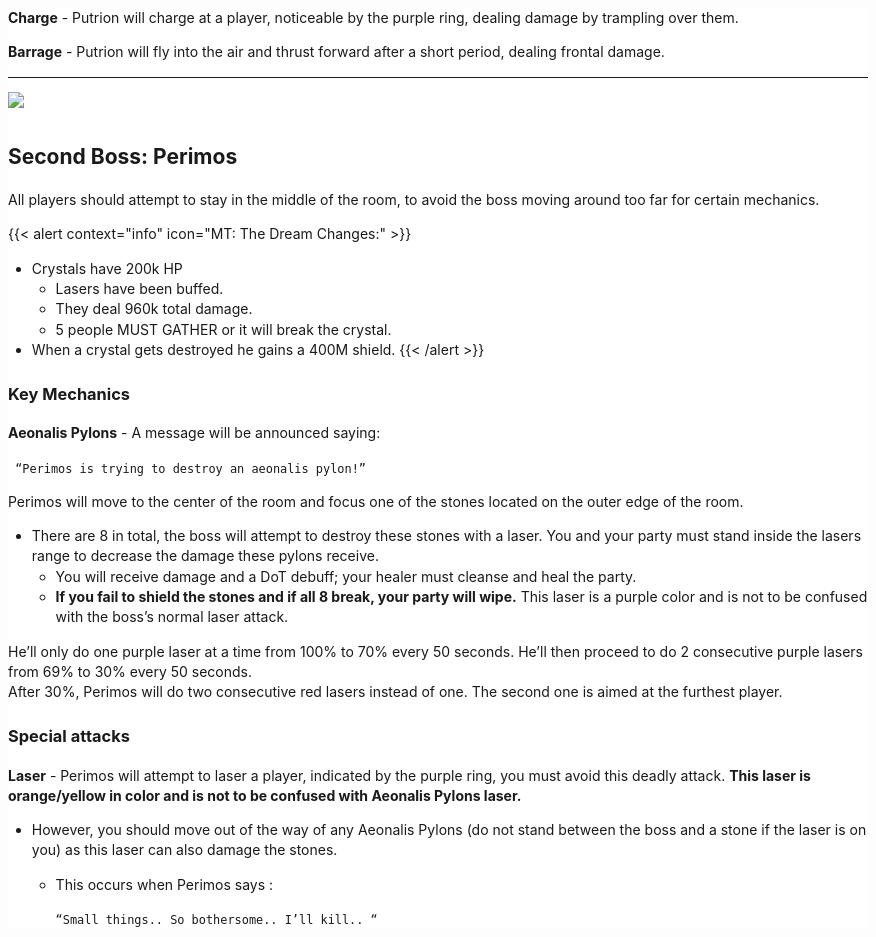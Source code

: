 **Charge** - Putrion will charge at a player, noticeable by the purple ring, dealing damage by trampling over them.

**Barrage** - Putrion will fly into the air and thrust forward after a short period, dealing frontal damage.

</div>
<hr/>

<div id="second-boss">

![](https://i.imgur.com/jtc4MP3.png)
## Second Boss: Perimos

All players should attempt to stay in the middle of the room, to avoid the boss moving around too far for certain mechanics.

{{< alert context="info" icon="MT: The Dream Changes:" >}}
* Crystals have 200k HP
  * Lasers have been buffed.
  * They deal 960k total damage. 
  * 5 people MUST GATHER or it will break the crystal.
* When a crystal gets destroyed he gains a 400M shield.
{{< /alert >}}

### Key Mechanics

**Aeonalis Pylons** - A message will be announced saying: 

     “Perimos is trying to destroy an aeonalis pylon!”
     
Perimos will move to the center of the room and focus one of the stones located on the outer edge of the room. 
* There are 8 in total, the boss will attempt to destroy these stones with a laser. You and your party must stand inside the lasers range to decrease the damage these pylons receive.
  * You will receive damage and a DoT debuff; your healer must cleanse and heal the party. 
  * **If you fail to shield the stones and if all 8 break, your party will wipe.** This laser is a purple color and is not to be confused with the boss’s normal laser attack.

He’ll only do one purple laser at a time from 100% to 70% every 50 seconds. He’ll then proceed to do 2 consecutive purple lasers from 69% to 30% every 50 seconds. <br>
After 30%, Perimos will do two consecutive red lasers instead of one. The second one is aimed at the furthest player.

### Special attacks

**Laser** - Perimos will attempt to laser a player, indicated by the purple ring, you must avoid this deadly attack. **This laser is orange/yellow in color and is not to be confused with Aeonalis Pylons laser.**
* However, you should move out of the way of any Aeonalis Pylons (do not stand between the boss and a stone if the laser is on you) as this laser can also damage the stones. 
  * This occurs when Perimos says :
  
        “Small things.. So bothersome.. I’ll kill.. “
     